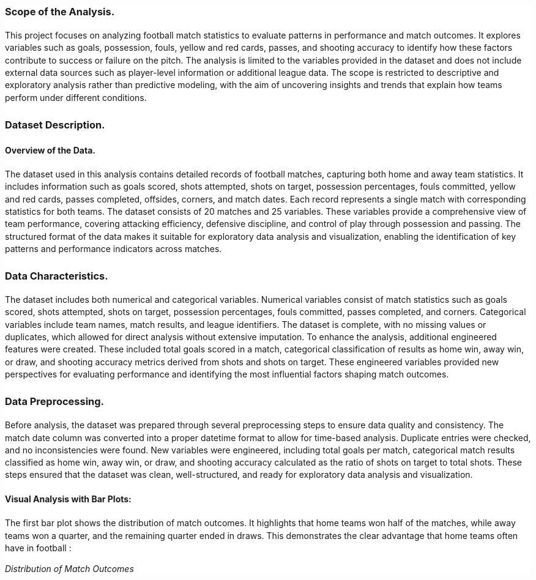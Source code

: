 ### Scope of the Analysis.
This project focuses on analyzing football match statistics to evaluate patterns in performance and match outcomes. It explores variables such as goals, possession, fouls, yellow and red cards, passes, and shooting accuracy to identify how these factors contribute to success or failure on the pitch. The analysis is limited to the variables provided in the dataset and does not include external data sources such as player-level information or additional league data. The scope is restricted to descriptive and exploratory analysis rather than predictive modeling, with the aim of uncovering insights and trends that explain how teams perform under different conditions.

### Dataset Description.
#### Overview of the Data.
The dataset used in this analysis contains detailed records of football matches, capturing both home and away team statistics. It includes information such as goals scored, shots attempted, shots on target, possession percentages, fouls committed, yellow and red cards, passes completed, offsides, corners, and match dates. Each record represents a single match with corresponding statistics for both teams.
The dataset consists of 20 matches and 25 variables. These variables provide a comprehensive view of team performance, covering attacking efficiency, defensive discipline, and control of play through possession and passing. The structured format of the data makes it suitable for exploratory data analysis and visualization, enabling the identification of key patterns and performance indicators across matches.

### Data Characteristics.
The dataset includes both numerical and categorical variables. Numerical variables consist of match statistics such as goals scored, shots attempted, shots on target, possession percentages, fouls committed, passes completed, and corners. Categorical variables include team names, match results, and league identifiers. The dataset is complete, with no missing values or duplicates, which allowed for direct analysis without extensive imputation.
To enhance the analysis, additional engineered features were created. These included total goals scored in a match, categorical classification of results as home win, away win, or draw, and shooting accuracy metrics derived from shots and shots on target. These engineered variables provided new perspectives for evaluating performance and identifying the most influential factors shaping match outcomes.

### Data Preprocessing.
Before analysis, the dataset was prepared through several preprocessing steps to ensure data quality and consistency. The match date column was converted into a proper datetime format to allow for time-based analysis. Duplicate entries were checked, and no inconsistencies were found. New variables were engineered, including total goals per match, categorical match results classified as home win, away win, or draw, and shooting accuracy calculated as the ratio of shots on target to total shots. These steps ensured that the dataset was clean, well-structured, and ready for exploratory data analysis and visualization.

#### Visual Analysis with Bar Plots:
The first bar plot shows the distribution of match outcomes. It highlights that home teams won half of the matches, while away teams won a quarter, and the remaining quarter ended in draws. This demonstrates the clear advantage that home teams often have in football :

*Distribution of Match Outcomes*
